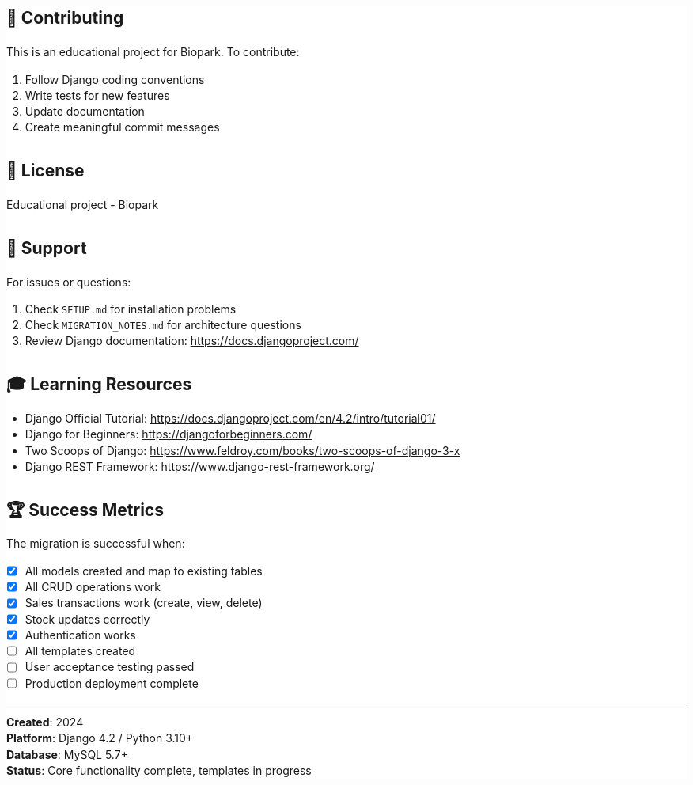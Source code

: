 ## 🤝 Contributing

This is an educational project for Biopark. To contribute:

1. Follow Django coding conventions
2. Write tests for new features
3. Update documentation
4. Create meaningful commit messages

## 📄 License

Educational project - Biopark

## 🙋 Support

For issues or questions:
1. Check `SETUP.md` for installation problems
2. Check `MIGRATION_NOTES.md` for architecture questions
3. Review Django documentation: https://docs.djangoproject.com/

## 🎓 Learning Resources

- Django Official Tutorial: https://docs.djangoproject.com/en/4.2/intro/tutorial01/
- Django for Beginners: https://djangoforbeginners.com/
- Two Scoops of Django: https://www.feldroy.com/books/two-scoops-of-django-3-x
- Django REST Framework: https://www.django-rest-framework.org/

## 🏆 Success Metrics

The migration is successful when:
- [x] All models created and map to existing tables
- [x] All CRUD operations work
- [x] Sales transactions work (create, view, delete)
- [x] Stock updates correctly
- [x] Authentication works
- [ ] All templates created
- [ ] User acceptance testing passed
- [ ] Production deployment complete

---

**Created**: 2024  
**Platform**: Django 4.2 / Python 3.10+  
**Database**: MySQL 5.7+  
**Status**: Core functionality complete, templates in progress
